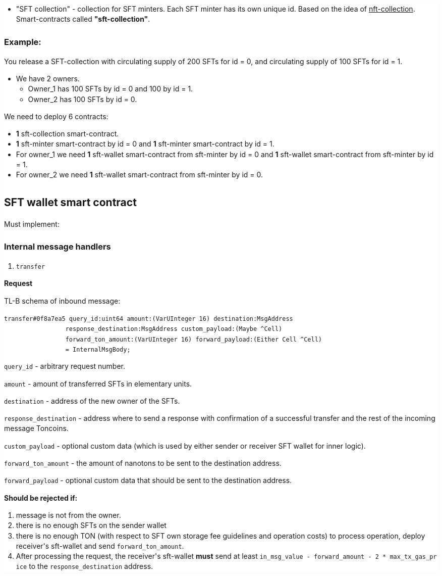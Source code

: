  - "SFT collection" - collection for SFT minters. Each SFT minter has its own unique id. Based on the idea of [nft-collection](https://github.com/ton-blockchain/TEPs/blob/master/text/0062-nft-standard.md). Smart-contracts called **"sft-collection"**.

### Example: 
You release a SFT-collection with circulating supply of 200 SFTs for id = 0, and circulating supply of 100 SFTs for id = 1.
- We have 2 owners.
  - Owner_1 has 100 SFTs by id = 0 and 100 by id = 1.
  - Owner_2 has 100 SFTs by id = 0.

We need to deploy 6 contracts: 
- **1** sft-collection smart-contract.
- **1** sft-minter smart-contract by id = 0 and **1** sft-minter smart-contract by id = 1.
- For owner_1 we need **1** sft-wallet smart-contract from sft-minter by id = 0 and **1** sft-wallet smart-contract from sft-minter by id = 1.
- For owner_2 we need **1** sft-wallet smart-contract from sft-minter by id = 0.

<a name="sft-wallet"></a>
## SFT wallet smart contract
Must implement:

### Internal message handlers

1. `transfer` 

**Request**

TL-B schema of inbound message:

```
transfer#0f8a7ea5 query_id:uint64 amount:(VarUInteger 16) destination:MsgAddress
                 response_destination:MsgAddress custom_payload:(Maybe ^Cell)
                 forward_ton_amount:(VarUInteger 16) forward_payload:(Either Cell ^Cell)
                 = InternalMsgBody;
```

`query_id` - arbitrary request number.

`amount` - amount of transferred SFTs in elementary units.

`destination` - address of the new owner of the SFTs.

`response_destination` - address where to send a response with confirmation of a successful transfer and the rest of the incoming message Toncoins.

`custom_payload` - optional custom data (which is used by either sender or receiver SFT wallet for inner logic).

`forward_ton_amount` - the amount of nanotons to be sent to the destination address.

`forward_payload` - optional custom data that should be sent to the destination address.

**Should be rejected if:**

 1. message is not from the owner.
 2. there is no enough SFTs on the sender wallet
 3. there is no enough TON (with respect to SFT own storage fee guidelines and operation costs) to process operation, deploy receiver's sft-wallet and send `forward_ton_amount`.
 4. After processing the request, the receiver's sft-wallet **must** send at least `in_msg_value - forward_amount - 2 * max_tx_gas_price` to the `response_destination` address.
